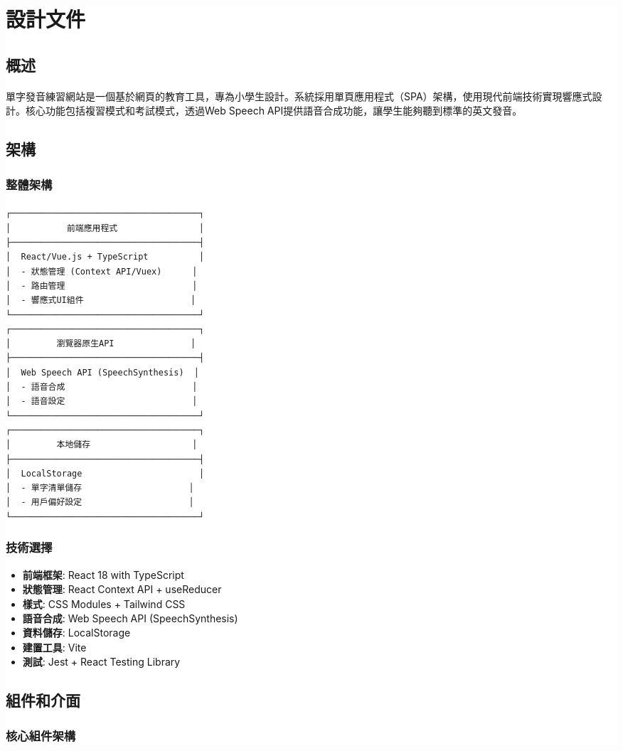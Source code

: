 # 設計文件

## 概述

單字發音練習網站是一個基於網頁的教育工具，專為小學生設計。系統採用單頁應用程式（SPA）架構，使用現代前端技術實現響應式設計。核心功能包括複習模式和考試模式，透過Web Speech API提供語音合成功能，讓學生能夠聽到標準的英文發音。

## 架構

### 整體架構
```
┌─────────────────────────────────────┐
│           前端應用程式                │
├─────────────────────────────────────┤
│  React/Vue.js + TypeScript          │
│  - 狀態管理 (Context API/Vuex)      │
│  - 路由管理                         │
│  - 響應式UI組件                     │
└─────────────────────────────────────┘
┌─────────────────────────────────────┐
│         瀏覽器原生API               │
├─────────────────────────────────────┤
│  Web Speech API (SpeechSynthesis)  │
│  - 語音合成                         │
│  - 語音設定                         │
└─────────────────────────────────────┘
┌─────────────────────────────────────┐
│         本地儲存                    │
├─────────────────────────────────────┤
│  LocalStorage                       │
│  - 單字清單儲存                     │
│  - 用戶偏好設定                     │
└─────────────────────────────────────┘
```

### 技術選擇
- **前端框架**: React 18 with TypeScript
- **狀態管理**: React Context API + useReducer
- **樣式**: CSS Modules + Tailwind CSS
- **語音合成**: Web Speech API (SpeechSynthesis)
- **資料儲存**: LocalStorage
- **建置工具**: Vite
- **測試**: Jest + React Testing Library

## 組件和介面

### 核心組件架構
